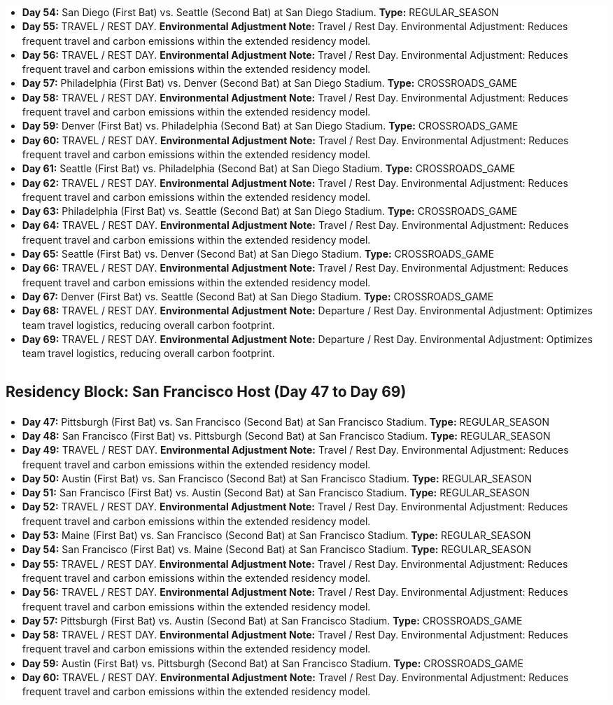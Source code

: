 - **Day 54:** San Diego (First Bat) vs. Seattle (Second Bat) at San Diego Stadium. **Type:** REGULAR_SEASON
- **Day 55:** TRAVEL / REST DAY. **Environmental Adjustment Note:** Travel / Rest Day. Environmental Adjustment: Reduces frequent travel and carbon emissions within the extended residency model.
- **Day 56:** TRAVEL / REST DAY. **Environmental Adjustment Note:** Travel / Rest Day. Environmental Adjustment: Reduces frequent travel and carbon emissions within the extended residency model.
- **Day 57:** Philadelphia (First Bat) vs. Denver (Second Bat) at San Diego Stadium. **Type:** CROSSROADS_GAME
- **Day 58:** TRAVEL / REST DAY. **Environmental Adjustment Note:** Travel / Rest Day. Environmental Adjustment: Reduces frequent travel and carbon emissions within the extended residency model.
- **Day 59:** Denver (First Bat) vs. Philadelphia (Second Bat) at San Diego Stadium. **Type:** CROSSROADS_GAME
- **Day 60:** TRAVEL / REST DAY. **Environmental Adjustment Note:** Travel / Rest Day. Environmental Adjustment: Reduces frequent travel and carbon emissions within the extended residency model.
- **Day 61:** Seattle (First Bat) vs. Philadelphia (Second Bat) at San Diego Stadium. **Type:** CROSSROADS_GAME
- **Day 62:** TRAVEL / REST DAY. **Environmental Adjustment Note:** Travel / Rest Day. Environmental Adjustment: Reduces frequent travel and carbon emissions within the extended residency model.
- **Day 63:** Philadelphia (First Bat) vs. Seattle (Second Bat) at San Diego Stadium. **Type:** CROSSROADS_GAME
- **Day 64:** TRAVEL / REST DAY. **Environmental Adjustment Note:** Travel / Rest Day. Environmental Adjustment: Reduces frequent travel and carbon emissions within the extended residency model.
- **Day 65:** Seattle (First Bat) vs. Denver (Second Bat) at San Diego Stadium. **Type:** CROSSROADS_GAME
- **Day 66:** TRAVEL / REST DAY. **Environmental Adjustment Note:** Travel / Rest Day. Environmental Adjustment: Reduces frequent travel and carbon emissions within the extended residency model.
- **Day 67:** Denver (First Bat) vs. Seattle (Second Bat) at San Diego Stadium. **Type:** CROSSROADS_GAME
- **Day 68:** TRAVEL / REST DAY. **Environmental Adjustment Note:** Departure / Rest Day. Environmental Adjustment: Optimizes team travel logistics, reducing overall carbon footprint.
- **Day 69:** TRAVEL / REST DAY. **Environmental Adjustment Note:** Departure / Rest Day. Environmental Adjustment: Optimizes team travel logistics, reducing overall carbon footprint.

## Residency Block: San Francisco Host (Day 47 to Day 69)

- **Day 47:** Pittsburgh (First Bat) vs. San Francisco (Second Bat) at San Francisco Stadium. **Type:** REGULAR_SEASON
- **Day 48:** San Francisco (First Bat) vs. Pittsburgh (Second Bat) at San Francisco Stadium. **Type:** REGULAR_SEASON
- **Day 49:** TRAVEL / REST DAY. **Environmental Adjustment Note:** Travel / Rest Day. Environmental Adjustment: Reduces frequent travel and carbon emissions within the extended residency model.
- **Day 50:** Austin (First Bat) vs. San Francisco (Second Bat) at San Francisco Stadium. **Type:** REGULAR_SEASON
- **Day 51:** San Francisco (First Bat) vs. Austin (Second Bat) at San Francisco Stadium. **Type:** REGULAR_SEASON
- **Day 52:** TRAVEL / REST DAY. **Environmental Adjustment Note:** Travel / Rest Day. Environmental Adjustment: Reduces frequent travel and carbon emissions within the extended residency model.
- **Day 53:** Maine (First Bat) vs. San Francisco (Second Bat) at San Francisco Stadium. **Type:** REGULAR_SEASON
- **Day 54:** San Francisco (First Bat) vs. Maine (Second Bat) at San Francisco Stadium. **Type:** REGULAR_SEASON
- **Day 55:** TRAVEL / REST DAY. **Environmental Adjustment Note:** Travel / Rest Day. Environmental Adjustment: Reduces frequent travel and carbon emissions within the extended residency model.
- **Day 56:** TRAVEL / REST DAY. **Environmental Adjustment Note:** Travel / Rest Day. Environmental Adjustment: Reduces frequent travel and carbon emissions within the extended residency model.
- **Day 57:** Pittsburgh (First Bat) vs. Austin (Second Bat) at San Francisco Stadium. **Type:** CROSSROADS_GAME
- **Day 58:** TRAVEL / REST DAY. **Environmental Adjustment Note:** Travel / Rest Day. Environmental Adjustment: Reduces frequent travel and carbon emissions within the extended residency model.
- **Day 59:** Austin (First Bat) vs. Pittsburgh (Second Bat) at San Francisco Stadium. **Type:** CROSSROADS_GAME
- **Day 60:** TRAVEL / REST DAY. **Environmental Adjustment Note:** Travel / Rest Day. Environmental Adjustment: Reduces frequent travel and carbon emissions within the extended residency model.
